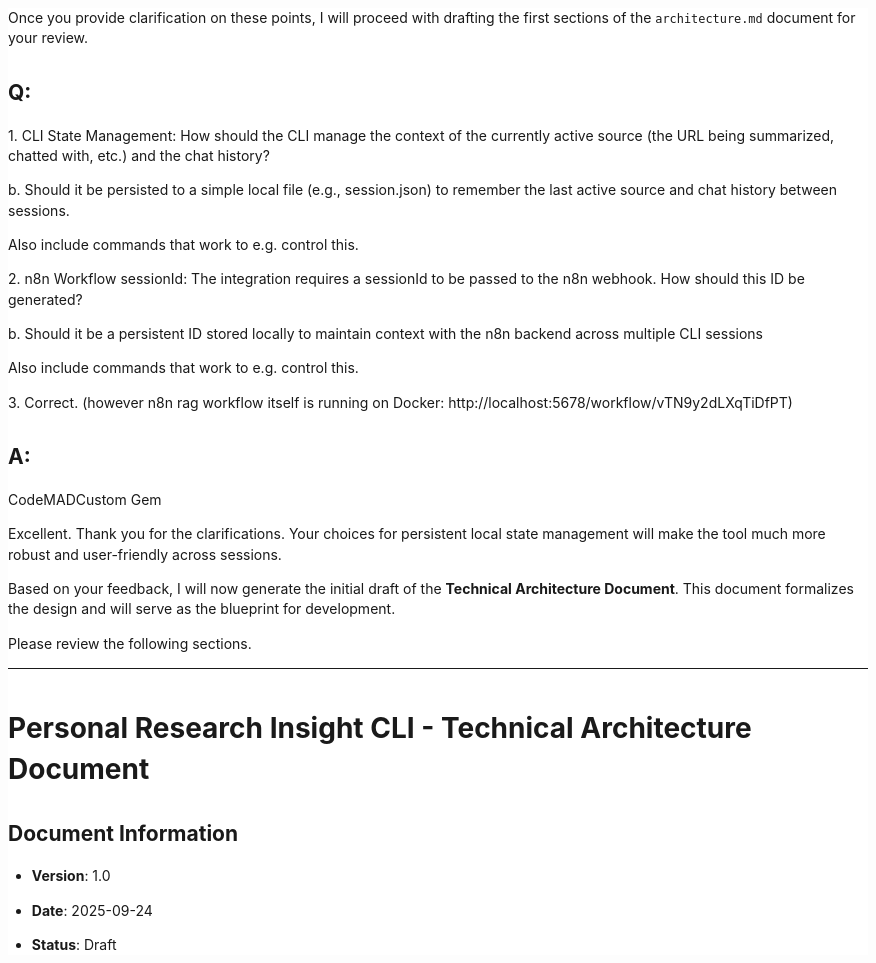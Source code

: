 
Once you provide clarification on these points, I will proceed with drafting the first sections of the `architecture.md` document for your review.

## Q: 
1\. CLI State Management: How should the CLI manage the context of the currently active source (the URL being summarized, chatted with, etc.) and the chat history?

  

b. Should it be persisted to a simple local file (e.g., session.json) to remember the last active source and chat history between sessions.

  

Also include commands that work to e.g. control this.

  

2\. n8n Workflow sessionId: The integration requires a sessionId to be passed to the n8n webhook. How should this ID be generated?

  

b. Should it be a persistent ID stored locally to maintain context with the n8n backend across multiple CLI sessions

  

Also include commands that work to e.g. control this.

  

3\. Correct. (however n8n rag workflow itself is running on Docker: http://localhost:5678/workflow/vTN9y2dLXqTiDfPT)

## A: 
CodeMADCustom Gem

Excellent. Thank you for the clarifications. Your choices for persistent local state management will make the tool much more robust and user-friendly across sessions.

Based on your feedback, I will now generate the initial draft of the **Technical Architecture Document**. This document formalizes the design and will serve as the blueprint for development.

Please review the following sections.

* * *

# Personal Research Insight CLI - Technical Architecture Document

## Document Information

*   **Version**: 1.0
    
*   **Date**: 2025-09-24
    
*   **Status**: Draft
    